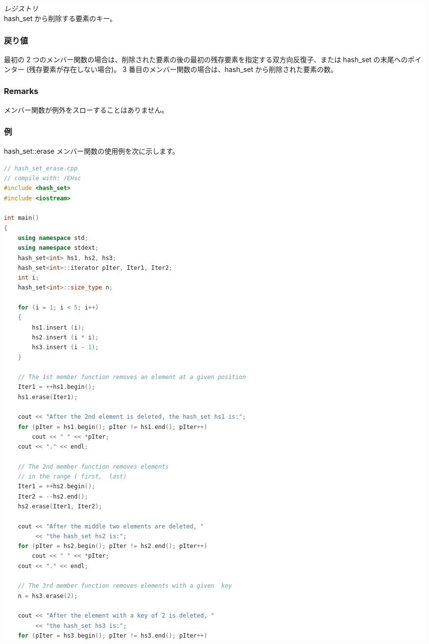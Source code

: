 *レジストリ*\
hash_set から削除する要素のキー。

### <a name="return-value"></a>戻り値

最初の 2 つのメンバー関数の場合は、削除された要素の後の最初の残存要素を指定する双方向反復子、または hash_set の末尾へのポインター (残存要素が存在しない場合)。 3 番目のメンバー関数の場合は、hash_set から削除された要素の数。

### <a name="remarks"></a>Remarks

メンバー関数が例外をスローすることはありません。

### <a name="example"></a>例

hash_set::erase メンバー関数の使用例を次に示します。

```cpp
// hash_set_erase.cpp
// compile with: /EHsc
#include <hash_set>
#include <iostream>

int main()
{
    using namespace std;
    using namespace stdext;
    hash_set<int> hs1, hs2, hs3;
    hash_set<int>::iterator pIter, Iter1, Iter2;
    int i;
    hash_set<int>::size_type n;

    for (i = 1; i < 5; i++)
    {
        hs1.insert (i);
        hs2.insert (i * i);
        hs3.insert (i - 1);
    }

    // The 1st member function removes an element at a given position
    Iter1 = ++hs1.begin();
    hs1.erase(Iter1);

    cout << "After the 2nd element is deleted, the hash_set hs1 is:";
    for (pIter = hs1.begin(); pIter != hs1.end(); pIter++)
        cout << " " << *pIter;
    cout << "." << endl;

    // The 2nd member function removes elements
    // in the range [ first,  last)
    Iter1 = ++hs2.begin();
    Iter2 = --hs2.end();
    hs2.erase(Iter1, Iter2);

    cout << "After the middle two elements are deleted, "
         << "the hash_set hs2 is:";
    for (pIter = hs2.begin(); pIter != hs2.end(); pIter++)
        cout << " " << *pIter;
    cout << "." << endl;

    // The 3rd member function removes elements with a given  key
    n = hs3.erase(2);

    cout << "After the element with a key of 2 is deleted, "
         << "the hash_set hs3 is:";
    for (pIter = hs3.begin(); pIter != hs3.end(); pIter++)
```